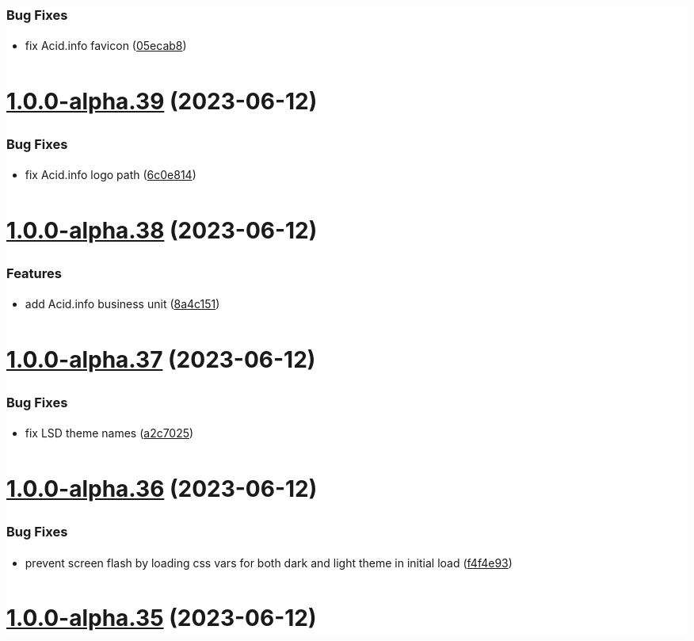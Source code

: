 ### Bug Fixes

- fix Acid.info favicon ([05ecab8](https://github.com/acid-info/logos-docusaurus-plugins/commit/05ecab874c1dfbfb3c48a49875afe2768d3fa5f6))

# [1.0.0-alpha.39](https://github.com/acid-info/logos-docusaurus-plugins/compare/v1.0.0-alpha.38...v1.0.0-alpha.39) (2023-06-12)

### Bug Fixes

- fix Acid.info logo path ([6c0e814](https://github.com/acid-info/logos-docusaurus-plugins/commit/6c0e8144724efdd4701e82603d4e6f3ae97f3c68))

# [1.0.0-alpha.38](https://github.com/acid-info/logos-docusaurus-plugins/compare/v1.0.0-alpha.37...v1.0.0-alpha.38) (2023-06-12)

### Features

- add Acid.info business unit ([8a4c151](https://github.com/acid-info/logos-docusaurus-plugins/commit/8a4c1513d31af99bb9328d9fbb380f64888b2ff9))

# [1.0.0-alpha.37](https://github.com/acid-info/logos-docusaurus-plugins/compare/v1.0.0-alpha.36...v1.0.0-alpha.37) (2023-06-12)

### Bug Fixes

- fix LSD theme names ([a2c7025](https://github.com/acid-info/logos-docusaurus-plugins/commit/a2c7025f3b9ad3c23542b4c7ac3dd1882ec59623))

# [1.0.0-alpha.36](https://github.com/acid-info/logos-docusaurus-plugins/compare/v1.0.0-alpha.35...v1.0.0-alpha.36) (2023-06-12)

### Bug Fixes

- prevent screen flash by loading css vars for both dark and light theme in initial load ([f4f4e93](https://github.com/acid-info/logos-docusaurus-plugins/commit/f4f4e93217c5bd1701615897d79c3c57789b9346))

# [1.0.0-alpha.35](https://github.com/acid-info/logos-docusaurus-plugins/compare/v1.0.0-alpha.34...v1.0.0-alpha.35) (2023-06-12)
